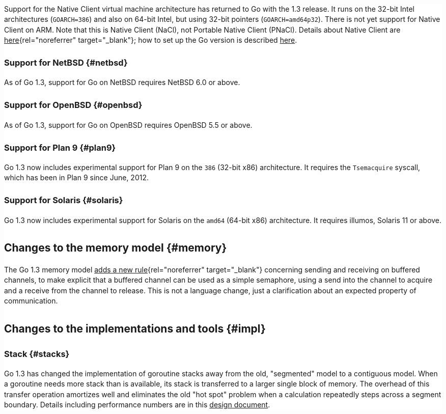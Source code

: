 Support for the Native Client virtual machine architecture has returned
to Go with the 1.3 release. It runs on the 32-bit Intel architectures
(`GOARCH=386`) and also on 64-bit Intel, but using 32-bit pointers
(`GOARCH=amd64p32`). There is not yet support for Native Client on ARM.
Note that this is Native Client (NaCl), not Portable Native Client
(PNaCl). Details about Native Client are
[here](https://developers.google.com/native-client/dev/){rel="noreferrer"
target="_blank"}; how to set up the Go version is described
[here](/wiki/NativeClient).

### Support for NetBSD {#netbsd}

As of Go 1.3, support for Go on NetBSD requires NetBSD 6.0 or above.

### Support for OpenBSD {#openbsd}

As of Go 1.3, support for Go on OpenBSD requires OpenBSD 5.5 or above.

### Support for Plan 9 {#plan9}

Go 1.3 now includes experimental support for Plan 9 on the `386` (32-bit
x86) architecture. It requires the `Tsemacquire` syscall, which has been
in Plan 9 since June, 2012.

### Support for Solaris {#solaris}

Go 1.3 now includes experimental support for Solaris on the `amd64`
(64-bit x86) architecture. It requires illumos, Solaris 11 or above.

## Changes to the memory model {#memory}

The Go 1.3 memory model [adds a new
rule](https://codereview.appspot.com/75130045){rel="noreferrer"
target="_blank"} concerning sending and receiving on buffered channels,
to make explicit that a buffered channel can be used as a simple
semaphore, using a send into the channel to acquire and a receive from
the channel to release. This is not a language change, just a
clarification about an expected property of communication.

## Changes to the implementations and tools {#impl}

### Stack {#stacks}

Go 1.3 has changed the implementation of goroutine stacks away from the
old, "segmented" model to a contiguous model. When a goroutine needs
more stack than is available, its stack is transferred to a larger
single block of memory. The overhead of this transfer operation
amortizes well and eliminates the old "hot spot" problem when a
calculation repeatedly steps across a segment boundary. Details
including performance numbers are in this [design
document](/s/contigstacks).

